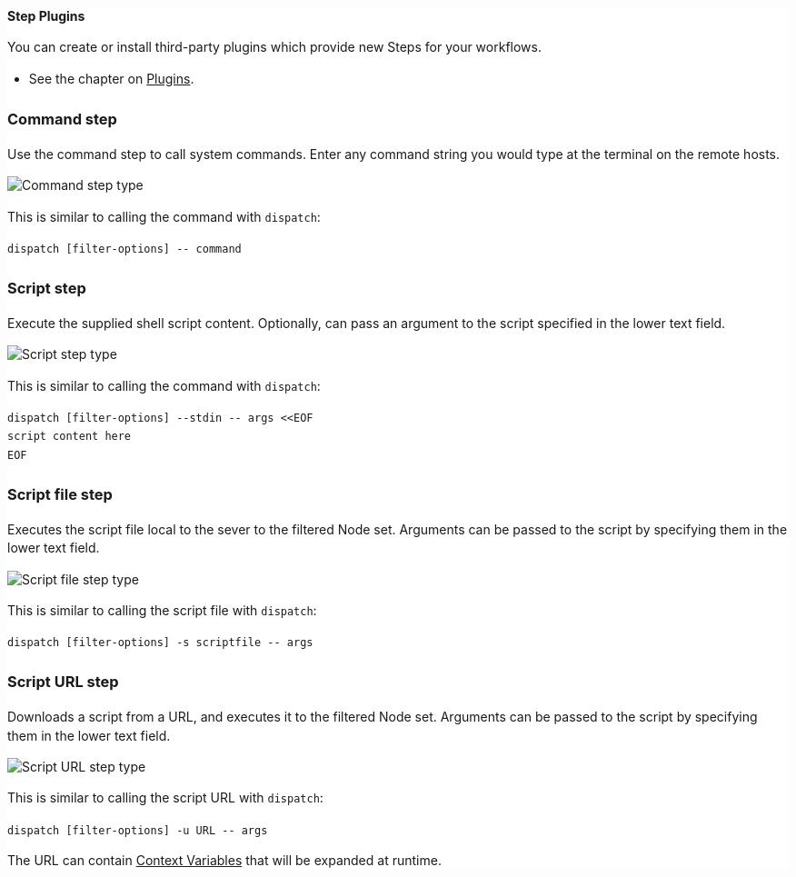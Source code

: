 **Step Plugins**

You can create or install third-party plugins which provide new Steps for your workflows.

* See the chapter on [Plugins](plugins.html).

### Command step

Use the command step to call system commands. Enter any command string you
would type at the terminal on the remote hosts.

![Command step type](../figures/fig0404.png)

This is similar to calling the command with <code>dispatch</code>:

    dispatch [filter-options] -- command

### Script step

Execute the supplied shell script content. Optionally, can pass an
argument to the script specified in the lower text field.

![Script step type](../figures/fig0405.png)

This is similar to calling the command with <code>dispatch</code>:

    dispatch [filter-options] --stdin -- args <<EOF 
    script content here 
    EOF

### Script file step

Executes the script file local to the sever to the filtered Node
set. Arguments can be passed to the script by specifying them in the
lower text field.

![Script file step type](../figures/fig0406.png)


This is similar to calling the script file with <code>dispatch</code>:

    dispatch [filter-options] -s scriptfile -- args

### Script URL step

Downloads a script from a URL, and executes it to the filtered Node
set. Arguments can be passed to the script by specifying them in the
lower text field.

![Script URL step type](../figures/fig0406.png)


This is similar to calling the script URL with <code>dispatch</code>:

    dispatch [filter-options] -u URL -- args

The URL can contain [Context Variables](#context-variables) that will be expanded at runtime.


[1]: #exporting-job-definitions
[2]: #importing-job-definitions